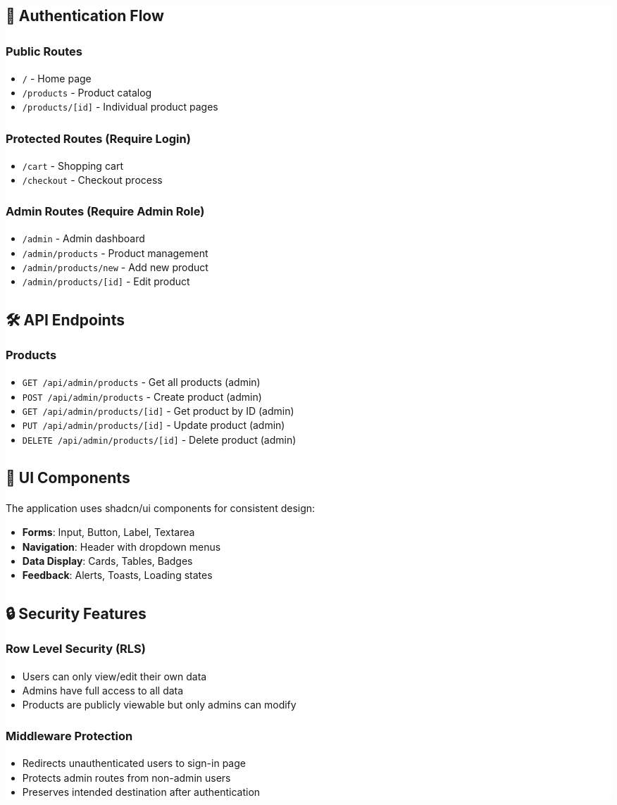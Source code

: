 ## 🔐 Authentication Flow

### Public Routes

- `/` - Home page
- `/products` - Product catalog
- `/products/[id]` - Individual product pages

### Protected Routes (Require Login)

- `/cart` - Shopping cart
- `/checkout` - Checkout process

### Admin Routes (Require Admin Role)

- `/admin` - Admin dashboard
- `/admin/products` - Product management
- `/admin/products/new` - Add new product
- `/admin/products/[id]` - Edit product

## 🛠️ API Endpoints

### Products

- `GET /api/admin/products` - Get all products (admin)
- `POST /api/admin/products` - Create product (admin)
- `GET /api/admin/products/[id]` - Get product by ID (admin)
- `PUT /api/admin/products/[id]` - Update product (admin)
- `DELETE /api/admin/products/[id]` - Delete product (admin)

## 🎨 UI Components

The application uses shadcn/ui components for consistent design:

- **Forms**: Input, Button, Label, Textarea
- **Navigation**: Header with dropdown menus
- **Data Display**: Cards, Tables, Badges
- **Feedback**: Alerts, Toasts, Loading states

## 🔒 Security Features

### Row Level Security (RLS)

- Users can only view/edit their own data
- Admins have full access to all data
- Products are publicly viewable but only admins can modify

### Middleware Protection

- Redirects unauthenticated users to sign-in page
- Protects admin routes from non-admin users
- Preserves intended destination after authentication
